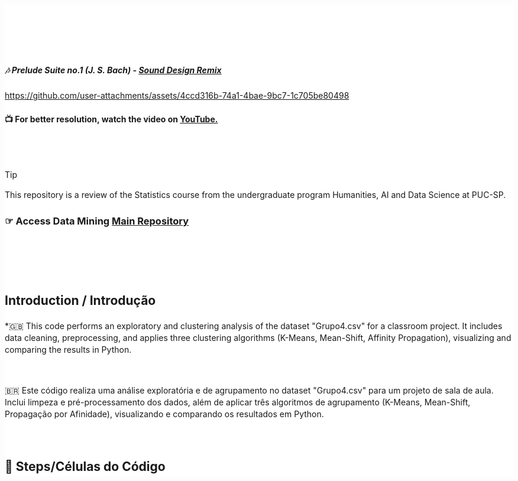 



<br><br><br><br>









##### 🎶 Prelude Suite no.1 (J. S. Bach) - [Sound Design Remix]()

https://github.com/user-attachments/assets/4ccd316b-74a1-4bae-9bc7-1c705be80498

####  📺 For better resolution, watch the video on [YouTube.](https://youtu.be/_ytC6S4oDbM)


<br><br>


> [!TIP]
> 
>  This repository is a review of the Statistics course from the undergraduate program Humanities, AI and Data Science at PUC-SP.
>
> ### ☞ **Access Data Mining [Main Repository](https://github.com/Quantum-Software-Development/1-Main_DataMining_Repository)**
>
>





<br><br><br>



## Introduction / Introdução


*🇬🇧 This code performs an exploratory and clustering analysis of the dataset "Grupo4.csv" for a classroom project. It includes data cleaning, preprocessing, and applies three clustering algorithms (K-Means, Mean-Shift, Affinity Propagation), visualizing and comparing the results in Python.

<br>


🇧🇷 Este código realiza uma análise exploratória e de agrupamento no dataset "Grupo4.csv" para um projeto de sala de aula. Inclui limpeza e pré-processamento dos dados, além de aplicar três algoritmos de agrupamento (K-Means, Mean-Shift, Propagação por Afinidade), visualizando e comparando os resultados em Python.


<br>


## 🚦 Steps/Células do Código
